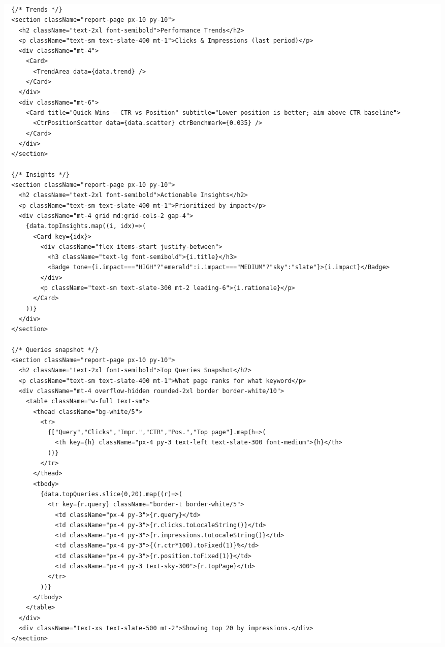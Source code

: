       {/* Trends */}
      <section className="report-page px-10 py-10">
        <h2 className="text-2xl font-semibold">Performance Trends</h2>
        <p className="text-sm text-slate-400 mt-1">Clicks & Impressions (last period)</p>
        <div className="mt-4">
          <Card>
            <TrendArea data={data.trend} />
          </Card>
        </div>
        <div className="mt-6">
          <Card title="Quick Wins — CTR vs Position" subtitle="Lower position is better; aim above CTR baseline">
            <CtrPositionScatter data={data.scatter} ctrBenchmark={0.035} />
          </Card>
        </div>
      </section>

      {/* Insights */}
      <section className="report-page px-10 py-10">
        <h2 className="text-2xl font-semibold">Actionable Insights</h2>
        <p className="text-sm text-slate-400 mt-1">Prioritized by impact</p>
        <div className="mt-4 grid md:grid-cols-2 gap-4">
          {data.topInsights.map((i, idx)=>(
            <Card key={idx}>
              <div className="flex items-start justify-between">
                <h3 className="text-lg font-semibold">{i.title}</h3>
                <Badge tone={i.impact==="HIGH"?"emerald":i.impact==="MEDIUM"?"sky":"slate"}>{i.impact}</Badge>
              </div>
              <p className="text-sm text-slate-300 mt-2 leading-6">{i.rationale}</p>
            </Card>
          ))}
        </div>
      </section>

      {/* Queries snapshot */}
      <section className="report-page px-10 py-10">
        <h2 className="text-2xl font-semibold">Top Queries Snapshot</h2>
        <p className="text-sm text-slate-400 mt-1">What page ranks for what keyword</p>
        <div className="mt-4 overflow-hidden rounded-2xl border border-white/10">
          <table className="w-full text-sm">
            <thead className="bg-white/5">
              <tr>
                {["Query","Clicks","Impr.","CTR","Pos.","Top page"].map(h=>(
                  <th key={h} className="px-4 py-3 text-left text-slate-300 font-medium">{h}</th>
                ))}
              </tr>
            </thead>
            <tbody>
              {data.topQueries.slice(0,20).map((r)=>(
                <tr key={r.query} className="border-t border-white/5">
                  <td className="px-4 py-3">{r.query}</td>
                  <td className="px-4 py-3">{r.clicks.toLocaleString()}</td>
                  <td className="px-4 py-3">{r.impressions.toLocaleString()}</td>
                  <td className="px-4 py-3">{(r.ctr*100).toFixed(1)}%</td>
                  <td className="px-4 py-3">{r.position.toFixed(1)}</td>
                  <td className="px-4 py-3 text-sky-300">{r.topPage}</td>
                </tr>
              ))}
            </tbody>
          </table>
        </div>
        <div className="text-xs text-slate-500 mt-2">Showing top 20 by impressions.</div>
      </section>
